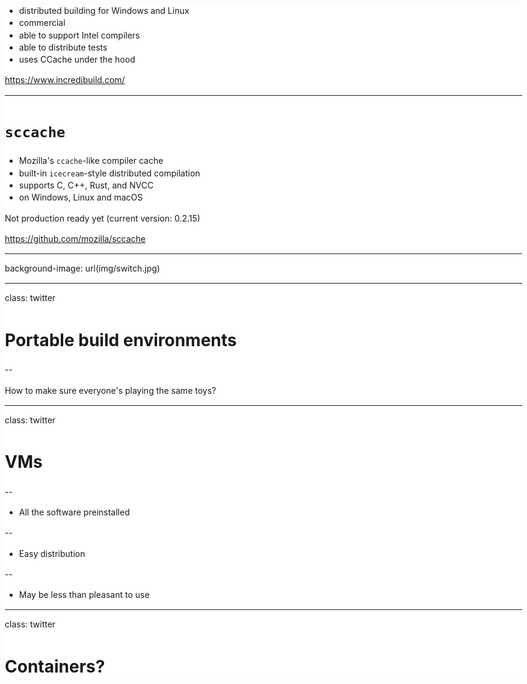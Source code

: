 - distributed building for Windows and Linux
- commercial
- able to support Intel compilers
- able to distribute tests
- uses CCache under the hood

https://www.incredibuild.com/

---

# `sccache`

- Mozilla's `ccache`-like compiler cache
- built-in `icecream`-style distributed compilation
- supports C, C++, Rust, and NVCC
- on Windows, Linux and macOS

Not production ready yet (current version: 0.2.15)

https://github.com/mozilla/sccache

---

background-image: url(img/switch.jpg)

---

class: twitter
# Portable build environments

--

How to make sure everyone's playing the same toys?

---

class: twitter
# VMs

--

- All the software preinstalled

--

- Easy distribution

--

- May be less than pleasant to use

---

class: twitter
# Containers?
